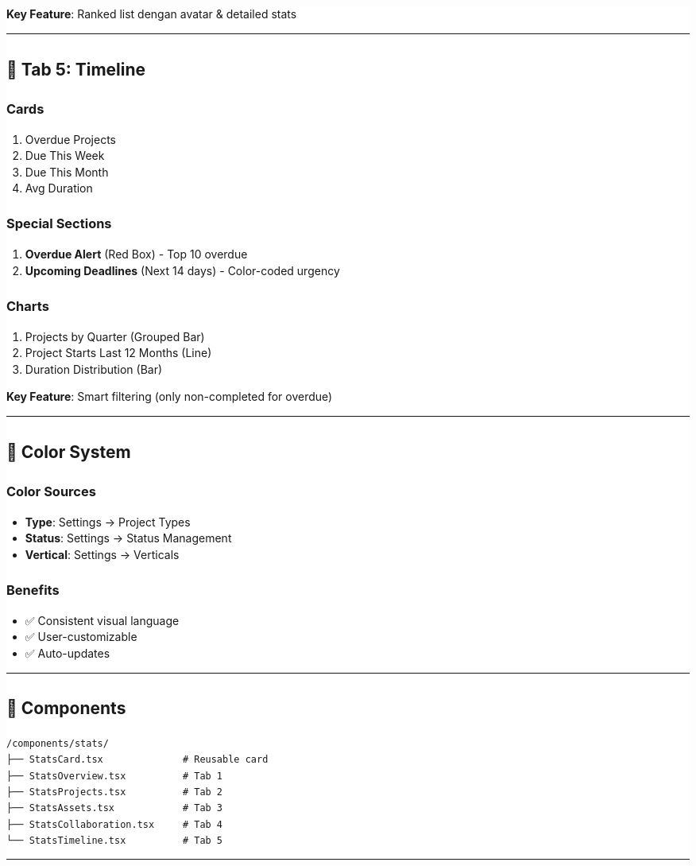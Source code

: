 **Key Feature**: Ranked list dengan avatar & detailed stats

---

## 📅 Tab 5: Timeline

### Cards
1. Overdue Projects
2. Due This Week
3. Due This Month
4. Avg Duration

### Special Sections
1. **Overdue Alert** (Red Box) - Top 10 overdue
2. **Upcoming Deadlines** (Next 14 days) - Color-coded urgency

### Charts
1. Projects by Quarter (Grouped Bar)
2. Project Starts Last 12 Months (Line)
3. Duration Distribution (Bar)

**Key Feature**: Smart filtering (only non-completed for overdue)

---

## 🎨 Color System

### Color Sources
- **Type**: Settings → Project Types
- **Status**: Settings → Status Management
- **Vertical**: Settings → Verticals

### Benefits
- ✅ Consistent visual language
- ✅ User-customizable
- ✅ Auto-updates

---

## 🔧 Components

```
/components/stats/
├── StatsCard.tsx              # Reusable card
├── StatsOverview.tsx          # Tab 1
├── StatsProjects.tsx          # Tab 2
├── StatsAssets.tsx            # Tab 3
├── StatsCollaboration.tsx     # Tab 4
└── StatsTimeline.tsx          # Tab 5
```

---